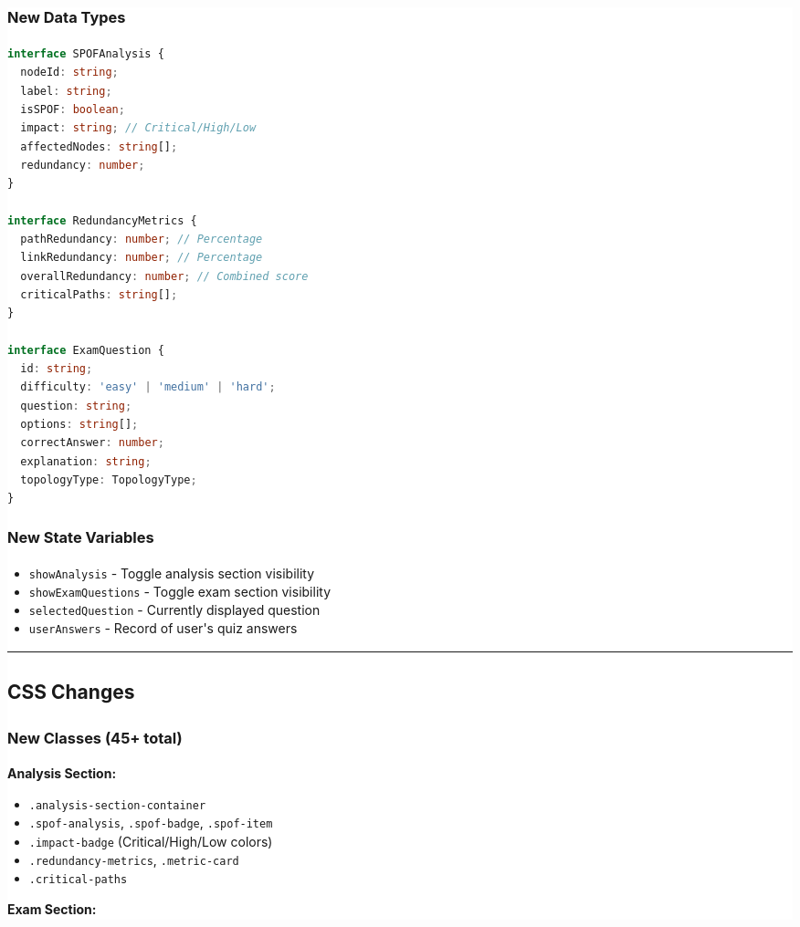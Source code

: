 ### New Data Types

```typescript
interface SPOFAnalysis {
  nodeId: string;
  label: string;
  isSPOF: boolean;
  impact: string; // Critical/High/Low
  affectedNodes: string[];
  redundancy: number;
}

interface RedundancyMetrics {
  pathRedundancy: number; // Percentage
  linkRedundancy: number; // Percentage
  overallRedundancy: number; // Combined score
  criticalPaths: string[];
}

interface ExamQuestion {
  id: string;
  difficulty: 'easy' | 'medium' | 'hard';
  question: string;
  options: string[];
  correctAnswer: number;
  explanation: string;
  topologyType: TopologyType;
}
```

### New State Variables

- `showAnalysis` - Toggle analysis section visibility
- `showExamQuestions` - Toggle exam section visibility
- `selectedQuestion` - Currently displayed question
- `userAnswers` - Record of user's quiz answers

---

## CSS Changes

### New Classes (45+ total)

**Analysis Section:**

- `.analysis-section-container`
- `.spof-analysis`, `.spof-badge`, `.spof-item`
- `.impact-badge` (Critical/High/Low colors)
- `.redundancy-metrics`, `.metric-card`
- `.critical-paths`

**Exam Section:**
